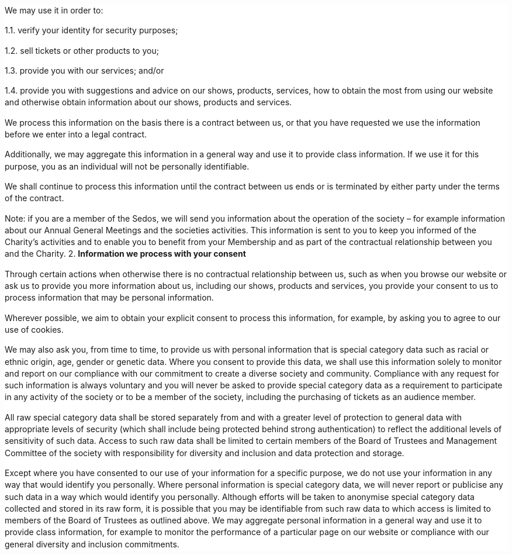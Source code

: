    We may use it in order to:

   1.1.	verify your identity for security purposes;

   1.2.	sell tickets or other products to you;

   1.3.	provide you with our services; and/or

   1.4.	provide you with suggestions and advice on our shows, products, services, how to obtain the most from using our website and otherwise obtain information about our shows, products and services.

   We process this information on the basis there is a contract between us, or that you have requested we use the information before we enter into a legal contract.

   Additionally, we may aggregate this information in a general way and use it to provide class information. If we use it for this purpose, you as an individual will not be personally identifiable.

   We shall continue to process this information until the contract between us ends or is terminated by either party under the terms of the contract.

   Note:  if you are a member of the Sedos, we will send you information about the operation of the society – for example information about our Annual General Meetings and the societies activities.  This information is sent to you to keep you informed of the Charity’s activities and to enable you to benefit from your Membership and as part of the contractual relationship between you and the Charity.
2. **Information we process with your consent**

   Through certain actions when otherwise there is no contractual relationship between us, such as when you browse our website or ask us to provide you more information about us, including our shows, products and services, you provide your consent to us to process information that may be personal information.

   Wherever possible, we aim to obtain your explicit consent to process this information, for example, by asking you to agree to our use of cookies.

   We may also ask you, from time to time, to provide us with personal information that is special category data such as racial or ethnic origin, age, gender or genetic data. Where you consent to provide this data, we shall use this information solely to monitor and report on our compliance with our commitment to create a diverse society and community. Compliance with any request for such information is always voluntary and you will never be asked to provide special category data as a requirement to participate in any activity of the society or to be a member of the society, including the purchasing of tickets as an audience member.

   All raw special category data shall be stored separately from and with a greater level of protection to general data with appropriate levels of security (which shall include being protected behind strong authentication) to reflect the additional levels of sensitivity of such data. Access to such raw data shall be limited to certain members of the Board of Trustees and Management Committee of the society with responsibility for diversity and inclusion and data protection and storage.

   Except where you have consented to our use of your information for a specific purpose, we do not use your information in any way that would identify you personally. Where personal information is special category data, we will never report or publicise any such data in a way which would identify you personally. Although efforts will be taken to anonymise special category data collected and stored in its raw form, it is possible that you may be identifiable from such raw data to which access is limited to members of the Board of Trustees as outlined above. We may aggregate personal information in a general way and use it to provide class information, for example to monitor the performance of a particular page on our website or compliance with our general diversity and inclusion commitments.
